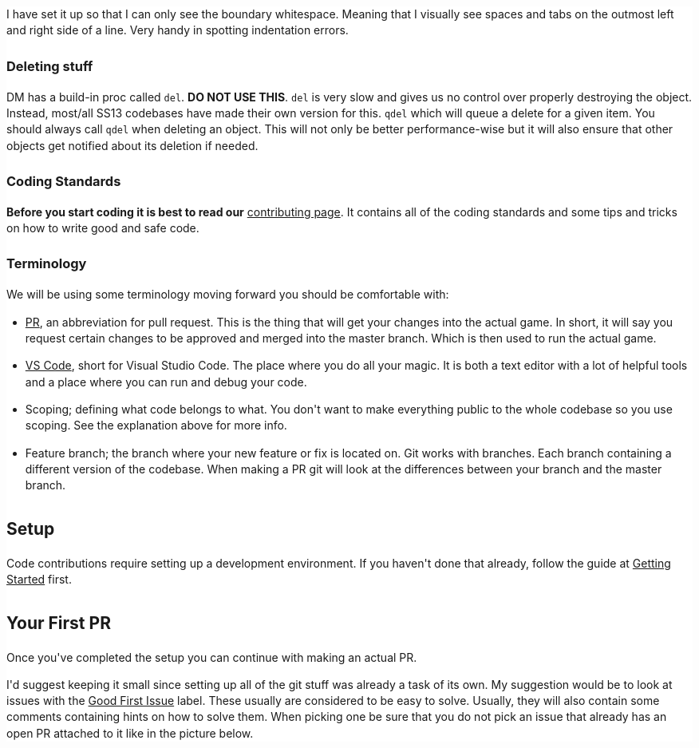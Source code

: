 I have set it up so that I can only see the boundary whitespace. Meaning that I
visually see spaces and tabs on the outmost left and right side of a line. Very
handy in spotting indentation errors.

### Deleting stuff

DM has a build-in proc called `del`. **DO NOT USE THIS**. `del` is very slow and
gives us no control over properly destroying the object. Instead, most/all SS13
codebases have made their own version for this. `qdel` which will queue a delete
for a given item. You should always call `qdel` when deleting an object. This
will not only be better performance-wise but it will also ensure that other
objects get notified about its deletion if needed.

### Coding Standards

**Before you start coding it is best to read our** [contributing page](../CONTRIBUTING.md).
It contains all of the coding standards and some tips and tricks on how to write
good and safe code.

### Terminology
We will be using some terminology moving forward you should be comfortable with:

- [PR](../references/glossary.md#pull-request), an abbreviation for pull
  request. This is the thing that will get your changes into the actual game. In
  short, it will say you request certain changes to be approved and merged into
  the master branch. Which is then used to run the actual game.

- [VS Code](../references/glossary.md#vsc), short for Visual Studio Code. The
  place where you do all your magic. It is both a text editor with a lot of
  helpful tools and a place where you can run and debug your code.

- Scoping; defining what code belongs to what. You don't want to make everything
  public to the whole codebase so you use scoping. See the explanation above for
  more info.

- Feature branch; the branch where your new feature or fix is located on. Git
  works with branches. Each branch containing a different version of the
  codebase. When making a PR git will look at the differences between your
  branch and the master branch.

## Setup
Code contributions require setting up a development environment. If you haven't
done that already, follow the guide at [Getting Started](../contributing/getting_started.md)
first.

## Your First PR
Once you've completed the setup you can continue with making an actual PR.

I'd suggest keeping it small since setting up all of the git stuff was already a
task of its own. My suggestion would be to look at issues with the [Good First
Issue][gfi] label. These usually are considered to be easy to solve. Usually,
they will also contain some comments containing hints on how to solve them. When
picking one be sure that you do not pick an issue that already has an open PR
attached to it like in the picture below.


[gfi]: https://github.com/ParadiseSS13/Paradise/labels/Good%20First%20Issue